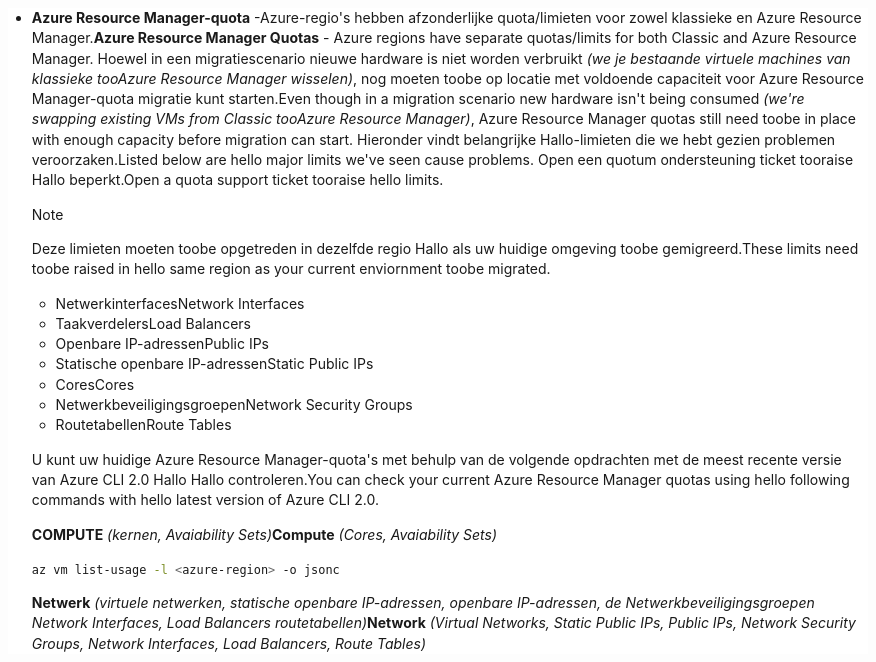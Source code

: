 - <span data-ttu-id="04ad2-221">**Azure Resource Manager-quota** -Azure-regio's hebben afzonderlijke quota/limieten voor zowel klassieke en Azure Resource Manager.</span><span class="sxs-lookup"><span data-stu-id="04ad2-221">**Azure Resource Manager Quotas** - Azure regions have separate quotas/limits for both Classic and Azure Resource Manager.</span></span> <span data-ttu-id="04ad2-222">Hoewel in een migratiescenario nieuwe hardware is niet worden verbruikt *(we je bestaande virtuele machines van klassieke tooAzure Resource Manager wisselen)*, nog moeten toobe op locatie met voldoende capaciteit voor Azure Resource Manager-quota migratie kunt starten.</span><span class="sxs-lookup"><span data-stu-id="04ad2-222">Even though in a migration scenario new hardware isn't being consumed *(we're swapping existing VMs from Classic tooAzure Resource Manager)*, Azure Resource Manager quotas still need toobe in place with enough capacity before migration can start.</span></span> <span data-ttu-id="04ad2-223">Hieronder vindt belangrijke Hallo-limieten die we hebt gezien problemen veroorzaken.</span><span class="sxs-lookup"><span data-stu-id="04ad2-223">Listed below are hello major limits we've seen cause problems.</span></span>  <span data-ttu-id="04ad2-224">Open een quotum ondersteuning ticket tooraise Hallo beperkt.</span><span class="sxs-lookup"><span data-stu-id="04ad2-224">Open a quota support ticket tooraise hello limits.</span></span> 

    > [!NOTE]
    > <span data-ttu-id="04ad2-225">Deze limieten moeten toobe opgetreden in dezelfde regio Hallo als uw huidige omgeving toobe gemigreerd.</span><span class="sxs-lookup"><span data-stu-id="04ad2-225">These limits need toobe raised in hello same region as your current enviornment toobe migrated.</span></span>
    >

    - <span data-ttu-id="04ad2-226">Netwerkinterfaces</span><span class="sxs-lookup"><span data-stu-id="04ad2-226">Network Interfaces</span></span>
    - <span data-ttu-id="04ad2-227">Taakverdelers</span><span class="sxs-lookup"><span data-stu-id="04ad2-227">Load Balancers</span></span>
    - <span data-ttu-id="04ad2-228">Openbare IP-adressen</span><span class="sxs-lookup"><span data-stu-id="04ad2-228">Public IPs</span></span>
    - <span data-ttu-id="04ad2-229">Statische openbare IP-adressen</span><span class="sxs-lookup"><span data-stu-id="04ad2-229">Static Public IPs</span></span>
    - <span data-ttu-id="04ad2-230">Cores</span><span class="sxs-lookup"><span data-stu-id="04ad2-230">Cores</span></span>
    - <span data-ttu-id="04ad2-231">Netwerkbeveiligingsgroepen</span><span class="sxs-lookup"><span data-stu-id="04ad2-231">Network Security Groups</span></span>
    - <span data-ttu-id="04ad2-232">Routetabellen</span><span class="sxs-lookup"><span data-stu-id="04ad2-232">Route Tables</span></span>

    <span data-ttu-id="04ad2-233">U kunt uw huidige Azure Resource Manager-quota's met behulp van de volgende opdrachten met de meest recente versie van Azure CLI 2.0 Hallo Hallo controleren.</span><span class="sxs-lookup"><span data-stu-id="04ad2-233">You can check your current Azure Resource Manager quotas using hello following commands with hello latest version of Azure CLI 2.0.</span></span>

    <span data-ttu-id="04ad2-234">**COMPUTE** *(kernen, Avaiability Sets)*</span><span class="sxs-lookup"><span data-stu-id="04ad2-234">**Compute** *(Cores, Avaiability Sets)*</span></span>

    ```bash
    az vm list-usage -l <azure-region> -o jsonc 
    ```

    <span data-ttu-id="04ad2-235">**Netwerk** *(virtuele netwerken, statische openbare IP-adressen, openbare IP-adressen, de Netwerkbeveiligingsgroepen Network Interfaces, Load Balancers routetabellen)*</span><span class="sxs-lookup"><span data-stu-id="04ad2-235">**Network** *(Virtual Networks, Static Public IPs, Public IPs, Network Security Groups, Network Interfaces, Load Balancers, Route Tables)*</span></span>
    